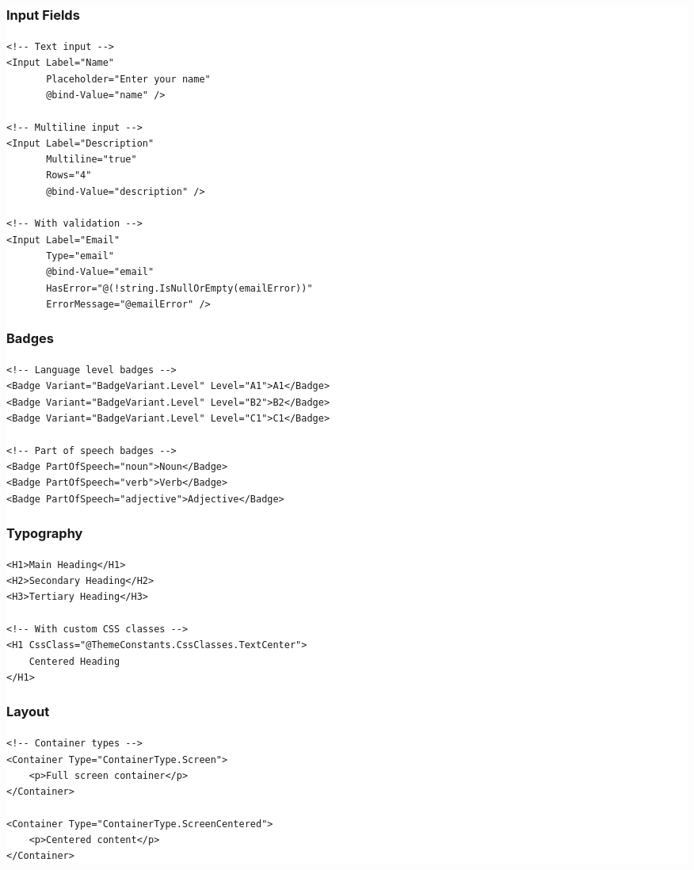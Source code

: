 ### Input Fields

```razor
<!-- Text input -->
<Input Label="Name" 
       Placeholder="Enter your name"
       @bind-Value="name" />

<!-- Multiline input -->
<Input Label="Description" 
       Multiline="true"
       Rows="4"
       @bind-Value="description" />

<!-- With validation -->
<Input Label="Email" 
       Type="email"
       @bind-Value="email"
       HasError="@(!string.IsNullOrEmpty(emailError))"
       ErrorMessage="@emailError" />
```

### Badges

```razor
<!-- Language level badges -->
<Badge Variant="BadgeVariant.Level" Level="A1">A1</Badge>
<Badge Variant="BadgeVariant.Level" Level="B2">B2</Badge>
<Badge Variant="BadgeVariant.Level" Level="C1">C1</Badge>

<!-- Part of speech badges -->
<Badge PartOfSpeech="noun">Noun</Badge>
<Badge PartOfSpeech="verb">Verb</Badge>
<Badge PartOfSpeech="adjective">Adjective</Badge>
```

### Typography

```razor
<H1>Main Heading</H1>
<H2>Secondary Heading</H2>
<H3>Tertiary Heading</H3>

<!-- With custom CSS classes -->
<H1 CssClass="@ThemeConstants.CssClasses.TextCenter">
    Centered Heading
</H1>
```

### Layout

```razor
<!-- Container types -->
<Container Type="ContainerType.Screen">
    <p>Full screen container</p>
</Container>

<Container Type="ContainerType.ScreenCentered">
    <p>Centered content</p>
</Container>
```
